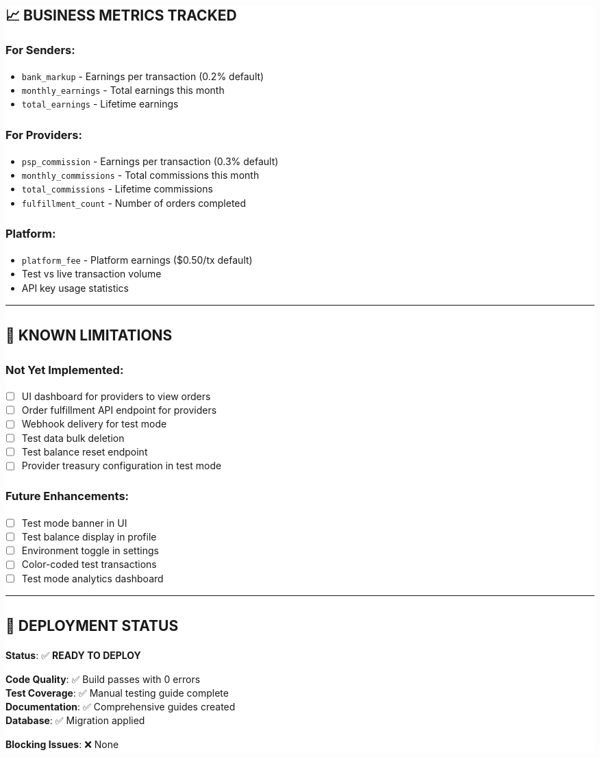 
## 📈 BUSINESS METRICS TRACKED

### For Senders:
- `bank_markup` - Earnings per transaction (0.2% default)
- `monthly_earnings` - Total earnings this month
- `total_earnings` - Lifetime earnings

### For Providers:
- `psp_commission` - Earnings per transaction (0.3% default)
- `monthly_commissions` - Total commissions this month
- `total_commissions` - Lifetime commissions
- `fulfillment_count` - Number of orders completed

### Platform:
- `platform_fee` - Platform earnings ($0.50/tx default)
- Test vs live transaction volume
- API key usage statistics

---

## 🚨 KNOWN LIMITATIONS

### Not Yet Implemented:
- [ ] UI dashboard for providers to view orders
- [ ] Order fulfillment API endpoint for providers
- [ ] Webhook delivery for test mode
- [ ] Test data bulk deletion
- [ ] Test balance reset endpoint
- [ ] Provider treasury configuration in test mode

### Future Enhancements:
- [ ] Test mode banner in UI
- [ ] Test balance display in profile
- [ ] Environment toggle in settings
- [ ] Color-coded test transactions
- [ ] Test mode analytics dashboard

---

## 🎉 DEPLOYMENT STATUS

**Status**: ✅ **READY TO DEPLOY**

**Code Quality**: ✅ Build passes with 0 errors  
**Test Coverage**: ✅ Manual testing guide complete  
**Documentation**: ✅ Comprehensive guides created  
**Database**: ✅ Migration applied  

**Blocking Issues**: ❌ None
